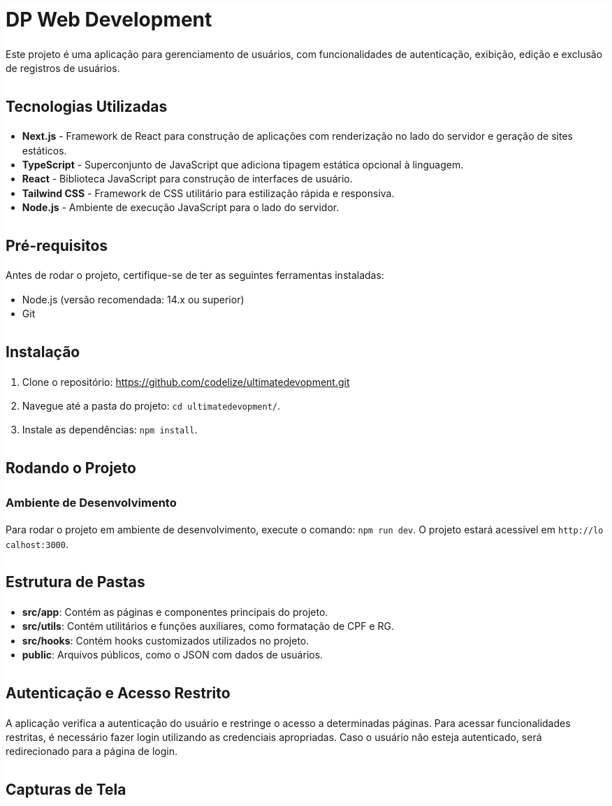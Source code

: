 # DP Web Development

Este projeto é uma aplicação para gerenciamento de usuários, com funcionalidades de autenticação, exibição, edição e exclusão de registros de usuários.

## Tecnologias Utilizadas
- **Next.js** - Framework de React para construção de aplicações com renderização no lado do servidor e geração de sites estáticos.
- **TypeScript** - Superconjunto de JavaScript que adiciona tipagem estática opcional à linguagem.
- **React** - Biblioteca JavaScript para construção de interfaces de usuário.
- **Tailwind CSS** - Framework de CSS utilitário para estilização rápida e responsiva.
- **Node.js** - Ambiente de execução JavaScript para o lado do servidor.

## Pré-requisitos

Antes de rodar o projeto, certifique-se de ter as seguintes ferramentas instaladas:
- Node.js (versão recomendada: 14.x ou superior)
- Git

## Instalação

1. Clone o repositório: https://github.com/codelize/ultimatedevopment.git

2. Navegue até a pasta do projeto: `cd ultimatedevopment/`.

3. Instale as dependências: `npm install`.

## Rodando o Projeto

### Ambiente de Desenvolvimento

Para rodar o projeto em ambiente de desenvolvimento, execute o comando: `npm run dev`. O projeto estará acessível em `http://localhost:3000`.

## Estrutura de Pastas

- **src/app**: Contém as páginas e componentes principais do projeto.
- **src/utils**: Contém utilitários e funções auxiliares, como formatação de CPF e RG.
- **src/hooks**: Contém hooks customizados utilizados no projeto.
- **public**: Arquivos públicos, como o JSON com dados de usuários.

## Autenticação e Acesso Restrito

A aplicação verifica a autenticação do usuário e restringe o acesso a determinadas páginas. Para acessar funcionalidades restritas, é necessário fazer login utilizando as credenciais apropriadas. Caso o usuário não esteja autenticado, será redirecionado para a página de login.

## Capturas de Tela

